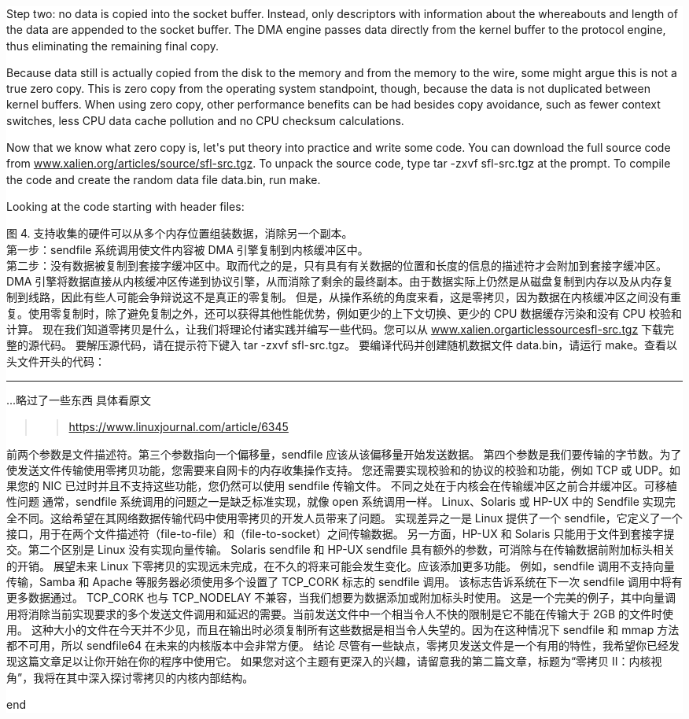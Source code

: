 Step two: no data is copied into the socket buffer. Instead, only descriptors with information about the whereabouts and length of the data are appended to the socket buffer. The DMA engine passes data directly from the kernel buffer to the protocol engine, thus eliminating the remaining final copy.

Because data still is actually copied from the disk to the memory and from the memory to the wire, some might argue this is not a true zero copy. This is zero copy from the operating system standpoint, though, because the data is not duplicated between kernel buffers. When using zero copy, other performance benefits can be had besides copy avoidance, such as fewer context switches, less CPU data cache pollution and no CPU checksum calculations.

Now that we know what zero copy is, let's put theory into practice and write some code. You can download the full source code from www.xalien.org/articles/source/sfl-src.tgz. To unpack the source code, type tar -zxvf sfl-src.tgz at the prompt. To compile the code and create the random data file data.bin, run make.

Looking at the code starting with header files:


图 4. 支持收集的硬件可以从多个内存位置组装数据，消除另一个副本。<br>
第一步：sendfile 系统调用使文件内容被 DMA 引擎复制到内核缓冲区中。 <br>
第二步：没有数据被复制到套接字缓冲区中。取而代之的是，只有具有有关数据的位置和长度的信息的描述符才会附加到套接字缓冲区。 <br>
DMA 引擎将数据直接从内核缓冲区传递到协议引擎，从而消除了剩余的最终副本。由于数据实际上仍然是从磁盘复制到内存以及从内存复制到线路，因此有些人可能会争辩说这不是真正的零复制。
但是，从操作系统的角度来看，这是零拷贝，因为数据在内核缓冲区之间没有重复。使用零复制时，除了避免复制之外，还可以获得其他性能优势，例如更少的上下文切换、更少的 CPU 数据缓存污染和没有 CPU 校验和计算。
现在我们知道零拷贝是什么，让我们将理论付诸实践并编写一些代码。您可以从 www.xalien.orgarticlessourcesfl-src.tgz 下载完整的源代码。
要解压源代码，请在提示符下键入 tar -zxvf sfl-src.tgz。
要编译代码并创建随机数据文件 data.bin，请运行 make。查看以头文件开头的代码：

*****

...略过了一些东西 具体看原文 
> >  https://www.linuxjournal.com/article/6345

前两个参数是文件描述符。第三个参数指向一个偏移量，sendfile 应该从该偏移量开始发送数据。
第四个参数是我们要传输的字节数。为了使发送文件传输使用零拷贝功能，您需要来自网卡的内存收集操作支持。
您还需要实现校验和的协议的校验和功能，例如 TCP 或 UDP。如果您的 NIC 已过时并且不支持这些功能，您仍然可以使用 sendfile 传输文件。
不同之处在于内核会在传输缓冲区之前合并缓冲区。可移植性问题 通常，sendfile 系统调用的问题之一是缺乏标准实现，就像 open 系统调用一样。 
Linux、Solaris 或 HP-UX 中的 Sendfile 实现完全不同。这给希望在其网络数据传输代码中使用零拷贝的开发人员带来了问题。
实现差异之一是 Linux 提供了一个 sendfile，它定义了一个接口，用于在两个文件描述符（file-to-file）和（file-to-socket）之间传输数据。
另一方面，HP-UX 和 Solaris 只能用于文件到套接字提交。第二个区别是 Linux 没有实现向量传输。 
Solaris sendfile 和 HP-UX sendfile 具有额外的参数，可消除与在传输数据前附加标头相关的开销。
展望未来 Linux 下零拷贝的实现远未完成，在不久的将来可能会发生变化。应该添加更多功能。
例如，sendfile 调用不支持向量传输，Samba 和 Apache 等服务器必须使用多个设置了 TCP_CORK 标志的 sendfile 调用。
该标志告诉系统在下一次 sendfile 调用中将有更多数据通过。 TCP_CORK 也与 TCP_NODELAY 不兼容，当我们想要为数据添加或附加标头时使用。
这是一个完美的例子，其中向量调用将消除当前实现要求的多个发送文件调用和延迟的需要。当前发送文件中一个相当令人不快的限制是它不能在传输大于 2GB 的文件时使用。
这种大小的文件在今天并不少见，而且在输出时必须复制所有这些数据是相当令人失望的。因为在这种情况下 sendfile 和 mmap 方法都不可用，所以 sendfile64 在未来的内核版本中会非常方便。
结论 尽管有一些缺点，零拷贝发送文件是一个有用的特性，我希望你已经发现这篇文章足以让你开始在你的程序中使用它。
如果您对这个主题有更深入的兴趣，请留意我的第二篇文章，标题为“零拷贝 II：内核视角”，我将在其中深入探讨零拷贝的内核内部结构。

end



